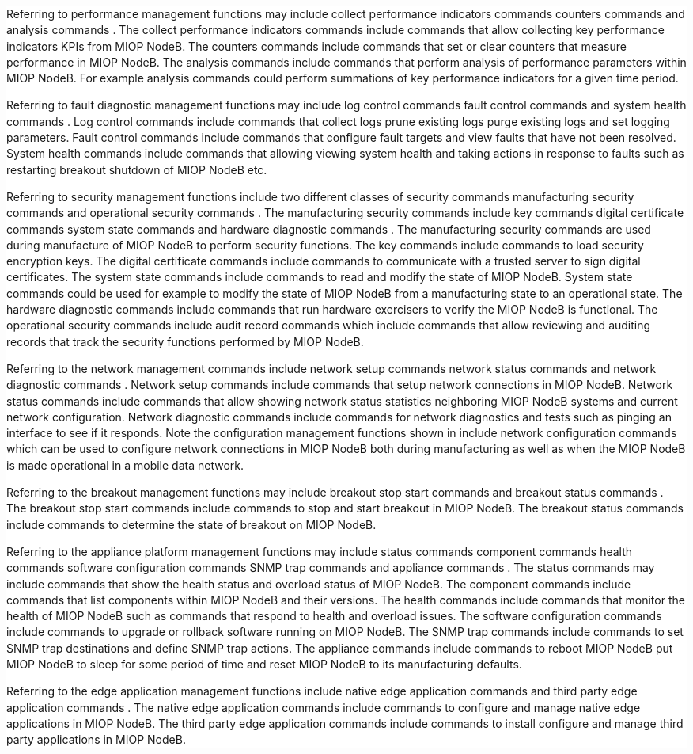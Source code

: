 Referring to performance management functions may include collect performance indicators commands counters commands and analysis commands . The collect performance indicators commands include commands that allow collecting key performance indicators KPIs from MIOP NodeB. The counters commands include commands that set or clear counters that measure performance in MIOP NodeB. The analysis commands include commands that perform analysis of performance parameters within MIOP NodeB. For example analysis commands could perform summations of key performance indicators for a given time period.

Referring to fault diagnostic management functions may include log control commands fault control commands and system health commands . Log control commands include commands that collect logs prune existing logs purge existing logs and set logging parameters. Fault control commands include commands that configure fault targets and view faults that have not been resolved. System health commands include commands that allowing viewing system health and taking actions in response to faults such as restarting breakout shutdown of MIOP NodeB etc.

Referring to security management functions include two different classes of security commands manufacturing security commands and operational security commands . The manufacturing security commands include key commands digital certificate commands system state commands and hardware diagnostic commands . The manufacturing security commands are used during manufacture of MIOP NodeB to perform security functions. The key commands include commands to load security encryption keys. The digital certificate commands include commands to communicate with a trusted server to sign digital certificates. The system state commands include commands to read and modify the state of MIOP NodeB. System state commands could be used for example to modify the state of MIOP NodeB from a manufacturing state to an operational state. The hardware diagnostic commands include commands that run hardware exercisers to verify the MIOP NodeB is functional. The operational security commands include audit record commands which include commands that allow reviewing and auditing records that track the security functions performed by MIOP NodeB.

Referring to the network management commands include network setup commands network status commands and network diagnostic commands . Network setup commands include commands that setup network connections in MIOP NodeB. Network status commands include commands that allow showing network status statistics neighboring MIOP NodeB systems and current network configuration. Network diagnostic commands include commands for network diagnostics and tests such as pinging an interface to see if it responds. Note the configuration management functions shown in include network configuration commands which can be used to configure network connections in MIOP NodeB both during manufacturing as well as when the MIOP NodeB is made operational in a mobile data network.

Referring to the breakout management functions may include breakout stop start commands and breakout status commands . The breakout stop start commands include commands to stop and start breakout in MIOP NodeB. The breakout status commands include commands to determine the state of breakout on MIOP NodeB.

Referring to the appliance platform management functions may include status commands component commands health commands software configuration commands SNMP trap commands and appliance commands . The status commands may include commands that show the health status and overload status of MIOP NodeB. The component commands include commands that list components within MIOP NodeB and their versions. The health commands include commands that monitor the health of MIOP NodeB such as commands that respond to health and overload issues. The software configuration commands include commands to upgrade or rollback software running on MIOP NodeB. The SNMP trap commands include commands to set SNMP trap destinations and define SNMP trap actions. The appliance commands include commands to reboot MIOP NodeB put MIOP NodeB to sleep for some period of time and reset MIOP NodeB to its manufacturing defaults.

Referring to the edge application management functions include native edge application commands and third party edge application commands . The native edge application commands include commands to configure and manage native edge applications in MIOP NodeB. The third party edge application commands include commands to install configure and manage third party applications in MIOP NodeB.
